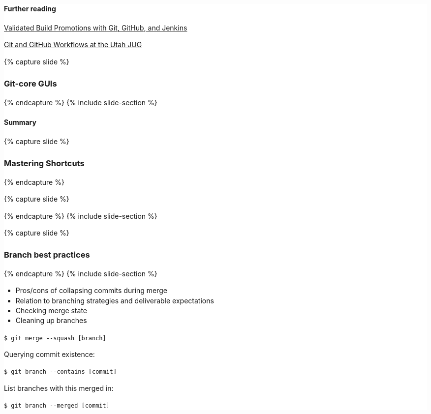 #### Further reading
[Validated Build Promotions with Git, GitHub, and Jenkins](http://www.youtube.com/watch?v=Gd8OfAmKkMQ)

<iframe width="640" height="480" src="//www.youtube-nocookie.com/embed/Gd8OfAmKkMQ?rel=0" frameborder="0" allowfullscreen></iframe>

[Git and GitHub Workflows at the Utah JUG](https://speakerdeck.com/matthewmccullough/git-and-github-workflows-at-the-utah-jug)

<script async class="speakerdeck-embed" data-id="111dc3201094013231b066d414c0f9a8" data-ratio="1.77777777777778" src="//speakerdeck.com/assets/embed.js"></script>

{% capture slide %}
### Git-core GUIs
{% endcapture %}
{% include slide-section %}


#### Summary


{% capture slide %}
### Mastering Shortcuts
{% endcapture %}


{% capture slide %}

{% endcapture %}
{% include slide-section %}




{% capture slide %}
### Branch best practices
{% endcapture %}
{% include slide-section %}

* Pros/cons of collapsing commits during merge
* Relation to branching strategies and deliverable expectations
* Checking merge state
* Cleaning up branches

```shell
$ git merge --squash [branch]
```

Querying commit existence:

```shell
$ git branch --contains [commit]
```

List branches with this merged in:

```shell
$ git branch --merged [commit]
```
